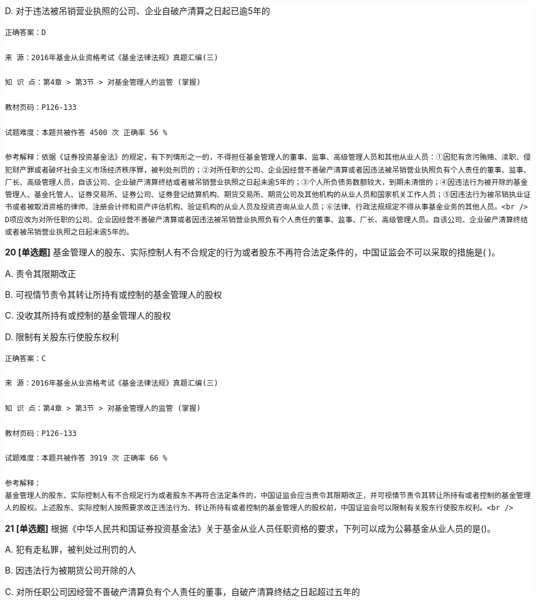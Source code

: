 D. 对于违法被吊销营业执照的公司、企业自破产清算之日起已逾5年的

```
正确答案：D

来 源：2016年基金从业资格考试《基金法律法规》真题汇编(三)

知 识 点：第4章 > 第3节 > 对基金管理人的监管 (掌握)

教材页码：P126-133

试题难度：本题共被作答 4500 次 正确率 56 %

参考解释：依据《证券投资基金法》的规定，有下列情形之一的，不得担任基金管理人的董事、监事、高级管理人员和其他从业人员：①因犯有贪污贿赂、渎职、侵犯财产罪或者破坏社会主义市场经济秩序罪，被判处刑罚的；②对所任职的公司、企业因经营不善破产清算或者因违法被吊销营业执照负有个人责任的董事、监事、厂长、高级管理人员，自该公司、企业破产清算终结或者被吊销营业执照之日起未逾5年的；③个人所负债务数额较大，到期未清偿的；④因违法行为被开除的基金管理人、基金托管人、证券交易所、证券公司、证券登记结算机构、期货交易所、期货公司及其他机构的从业人员和国家机关工作人员；⑤因违法行为被吊销执业证书或者被取消资格的律师、注册会计师和资产评估机构、验证机构的从业人员及投资咨询从业人员；⑥法律、行政法规规定不得从事基金业务的其他人员。<br />
D项应改为对所任职的公司、企业因经营不善破产清算或者因违法被吊销营业执照负有个人责任的董事、监事、厂长、高级管理人员。自该公司、企业破产清算终结或者被吊销营业执照之日起未逾5年的。
```


**20 [单选题]** 
基金管理人的股东、实际控制人有不合规定的行为或者股东不再符合法定条件的，中国证监会不可以采取的措施是( )。

A. 责令其限期改正

B. 可视情节责令其转让所持有或控制的基金管理人的股权

C. 没收其所持有或控制的基金管理人的股权

D. 限制有关股东行使股东权利

```
正确答案：C

来 源：2016年基金从业资格考试《基金法律法规》真题汇编(三)

知 识 点：第4章 > 第3节 > 对基金管理人的监管 (掌握)

教材页码：P126-133

试题难度：本题共被作答 3919 次 正确率 66 %

参考解释：
基金管理人的股东、实际控制人有不合规定行为或者股东不再符合法定条件的，中国证监会应当责令其限期改正，并可视情节责令其转让所持有或者控制的基金管理人的股权。上述股东、实际控制人按照要求改正违法行为、转让所持有或者控制的基金管理人的股权前，中国证监会可以限制有关股东行使股东权利。<br />

```


**21 [单选题]** 
根据《中华人民共和国证券投资基金法》关于基金从业人员任职资格的要求，下列可以成为公募基金从业人员的是()。

A. 犯有走私罪，被判处过刑罚的人

B. 因违法行为被期货公司开除的人

C. 对所任职公司因经营不善破产清算负有个人责任的董事，自破产清算终结之日起超过五年的
